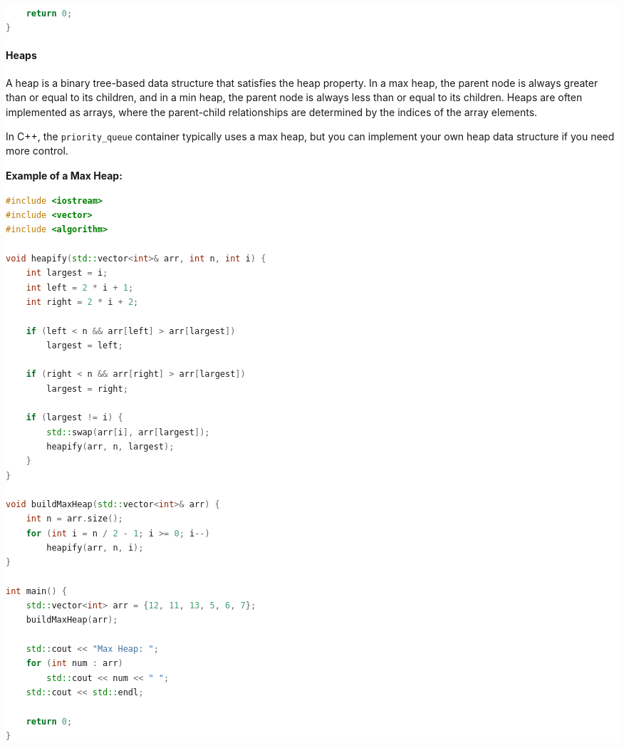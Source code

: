 ```cpp
    return 0;
}
```

#### Heaps

A heap is a binary tree-based data structure that satisfies the heap property. In a max heap, the parent node is always greater than or equal to its children, and in a min heap, the parent node is always less than or equal to its children. Heaps are often implemented as arrays, where the parent-child relationships are determined by the indices of the array elements.

In C++, the `priority_queue` container typically uses a max heap, but you can implement your own heap data structure if you need more control.

**Example of a Max Heap:**

```cpp
#include <iostream>
#include <vector>
#include <algorithm>

void heapify(std::vector<int>& arr, int n, int i) {
    int largest = i;
    int left = 2 * i + 1;
    int right = 2 * i + 2;

    if (left < n && arr[left] > arr[largest])
        largest = left;

    if (right < n && arr[right] > arr[largest])
        largest = right;

    if (largest != i) {
        std::swap(arr[i], arr[largest]);
        heapify(arr, n, largest);
    }
}

void buildMaxHeap(std::vector<int>& arr) {
    int n = arr.size();
    for (int i = n / 2 - 1; i >= 0; i--)
        heapify(arr, n, i);
}

int main() {
    std::vector<int> arr = {12, 11, 13, 5, 6, 7};
    buildMaxHeap(arr);

    std::cout << "Max Heap: ";
    for (int num : arr)
        std::cout << num << " ";
    std::cout << std::endl;

    return 0;
}
```
